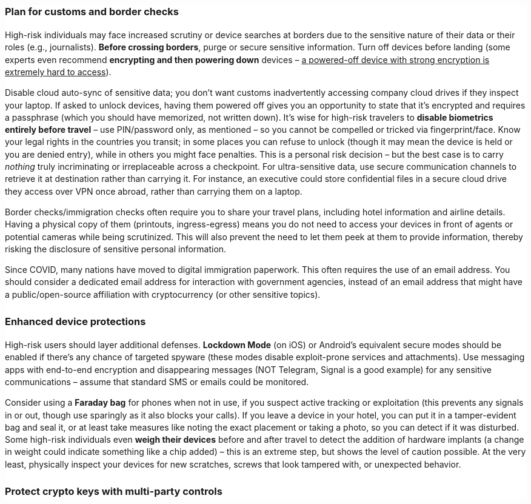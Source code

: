 ### **Plan for customs and border checks**

High-risk individuals may face increased scrutiny or device searches at borders due to the sensitive nature of their data or their roles (e.g., journalists). **Before crossing borders**, purge or secure sensitive information. Turn off devices before landing (some experts even recommend **encrypting and then powering down** devices – [a powered-off device with strong encryption is extremely hard to access](https://www.reddit.com/r/technology/comments/1jl9dxg/how_to_lock_down_your_phone_if_youre_traveling_to)).

Disable cloud auto-sync of sensitive data; you don’t want customs inadvertently accessing company cloud drives if they inspect your laptop. If asked to unlock devices, having them powered off gives you an opportunity to state that it’s encrypted and requires a passphrase (which you should have memorized, not written down). It’s wise for high-risk travelers to **disable biometrics entirely before travel** – use PIN/password only, as mentioned – so you cannot be compelled or tricked via fingerprint/face. Know your legal rights in the countries you transit; in some places you can refuse to unlock (though it may mean the device is held or you are denied entry), while in others you might face penalties. This is a personal risk decision – but the best case is to carry *nothing* truly incriminating or irreplaceable across a checkpoint. For ultra-sensitive data, use secure communication channels to retrieve it at destination rather than carrying it. For instance, an executive could store confidential files in a secure cloud drive they access over VPN once abroad, rather than carrying them on a laptop.

Border checks/immigration checks often require you to share your travel plans, including hotel information and airline details. Having a physical copy of them (printouts, ingress-egress) means you do not need to access your devices in front of agents or potential cameras while being scrutinized. This will also prevent the need to let them peek at them to provide information, thereby risking the disclosure of sensitive personal information.

Since COVID, many nations have moved to digital immigration paperwork. This often requires the use of an email address. You should consider a dedicated email address for interaction with government agencies, instead of an email address that might have a public/open-source affiliation with cryptocurrency (or other sensitive topics).


### **Enhanced device protections**

High-risk users should layer additional defenses. **Lockdown Mode** (on iOS) or Android’s equivalent secure modes should be enabled if there’s any chance of targeted spyware (these modes disable exploit-prone services and attachments). Use messaging apps with end-to-end encryption and disappearing messages (NOT Telegram, Signal is a good example) for any sensitive communications – assume that standard SMS or emails could be monitored.

Consider using a **Faraday bag** for phones when not in use, if you suspect active tracking or exploitation (this prevents any signals in or out, though use sparingly as it also blocks your calls). If you leave a device in your hotel, you can put it in a tamper-evident bag and seal it, or at least take measures like noting the exact placement or taking a photo, so you can detect if it was disturbed. Some high-risk individuals even **weigh their devices** before and after travel to detect the addition of hardware implants (a change in weight could indicate something like a chip added) – this is an extreme step, but shows the level of caution possible. At the very least, physically inspect your devices for new scratches, screws that look tampered with, or unexpected behavior.

### **Protect crypto keys with multi-party controls**
